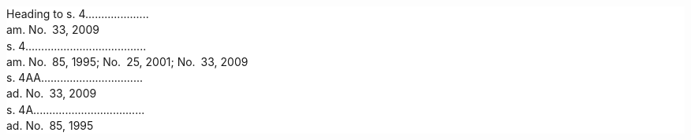 </tr>
<tr>
  <td>
    <div>
      Heading to s. 4....................
    </div>
  </td>
  <td>
    <div>
      am. No. 33, 2009
    </div>
  </td>
</tr>
<tr>
  <td>
    <div>
      s. 4......................................
    </div>
  </td>
  <td>
    <div>
      am. No. 85, 1995; No. 25, 2001; No. 33, 2009
    </div>
  </td>
</tr>
<tr>
  <td>
    <div>
      s. 4AA................................
    </div>
  </td>
  <td>
    <div>
      ad. No. 33, 2009
    </div>
  </td>
</tr>
<tr>
  <td>
    <div>
      s. 4A...................................
    </div>
  </td>
  <td>
    <div>
      ad. No. 85, 1995
    </div>
  </td>
</tr>
<tr>
  <td>
    <div>
